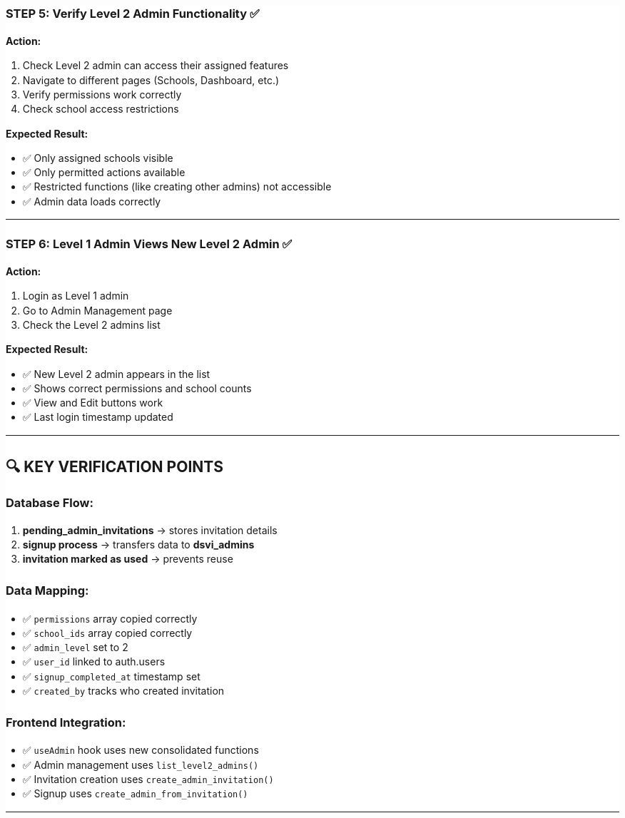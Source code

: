 
### **STEP 5: Verify Level 2 Admin Functionality** ✅

**Action:**
1. Check Level 2 admin can access their assigned features
2. Navigate to different pages (Schools, Dashboard, etc.)
3. Verify permissions work correctly
4. Check school access restrictions

**Expected Result:**
- ✅ Only assigned schools visible
- ✅ Only permitted actions available
- ✅ Restricted functions (like creating other admins) not accessible
- ✅ Admin data loads correctly

---

### **STEP 6: Level 1 Admin Views New Level 2 Admin** ✅

**Action:**
1. Login as Level 1 admin
2. Go to Admin Management page
3. Check the Level 2 admins list

**Expected Result:**
- ✅ New Level 2 admin appears in the list
- ✅ Shows correct permissions and school counts
- ✅ View and Edit buttons work
- ✅ Last login timestamp updated

---

## 🔍 KEY VERIFICATION POINTS

### **Database Flow:**
1. **pending_admin_invitations** → stores invitation details
2. **signup process** → transfers data to **dsvi_admins**
3. **invitation marked as used** → prevents reuse

### **Data Mapping:**
- ✅ `permissions` array copied correctly
- ✅ `school_ids` array copied correctly  
- ✅ `admin_level` set to 2
- ✅ `user_id` linked to auth.users
- ✅ `signup_completed_at` timestamp set
- ✅ `created_by` tracks who created invitation

### **Frontend Integration:**
- ✅ `useAdmin` hook uses new consolidated functions
- ✅ Admin management uses `list_level2_admins()`
- ✅ Invitation creation uses `create_admin_invitation()`
- ✅ Signup uses `create_admin_from_invitation()`

---
